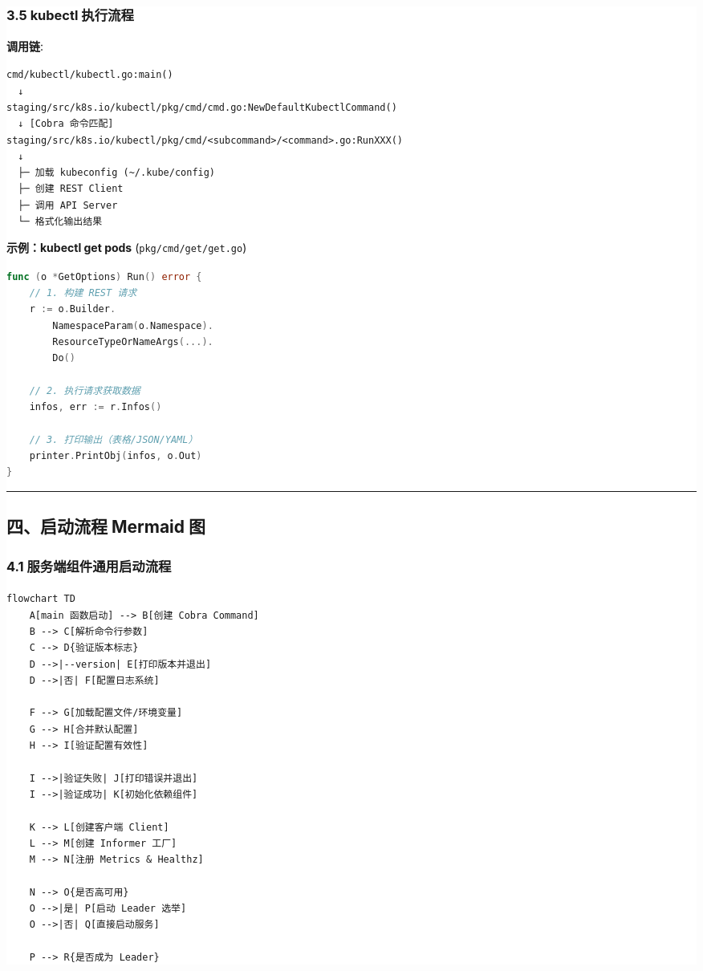 ### 3.5 kubectl 执行流程

**调用链**:

```
cmd/kubectl/kubectl.go:main()
  ↓
staging/src/k8s.io/kubectl/pkg/cmd/cmd.go:NewDefaultKubectlCommand()
  ↓ [Cobra 命令匹配]
staging/src/k8s.io/kubectl/pkg/cmd/<subcommand>/<command>.go:RunXXX()
  ↓
  ├─ 加载 kubeconfig (~/.kube/config)
  ├─ 创建 REST Client
  ├─ 调用 API Server
  └─ 格式化输出结果
```

**示例：kubectl get pods** (`pkg/cmd/get/get.go`)

```go
func (o *GetOptions) Run() error {
    // 1. 构建 REST 请求
    r := o.Builder.
        NamespaceParam(o.Namespace).
        ResourceTypeOrNameArgs(...).
        Do()

    // 2. 执行请求获取数据
    infos, err := r.Infos()

    // 3. 打印输出（表格/JSON/YAML）
    printer.PrintObj(infos, o.Out)
}
```

---

## 四、启动流程 Mermaid 图

### 4.1 服务端组件通用启动流程

```mermaid
flowchart TD
    A[main 函数启动] --> B[创建 Cobra Command]
    B --> C[解析命令行参数]
    C --> D{验证版本标志}
    D -->|--version| E[打印版本并退出]
    D -->|否| F[配置日志系统]

    F --> G[加载配置文件/环境变量]
    G --> H[合并默认配置]
    H --> I[验证配置有效性]

    I -->|验证失败| J[打印错误并退出]
    I -->|验证成功| K[初始化依赖组件]

    K --> L[创建客户端 Client]
    L --> M[创建 Informer 工厂]
    M --> N[注册 Metrics & Healthz]

    N --> O{是否高可用}
    O -->|是| P[启动 Leader 选举]
    O -->|否| Q[直接启动服务]

    P --> R{是否成为 Leader}
```